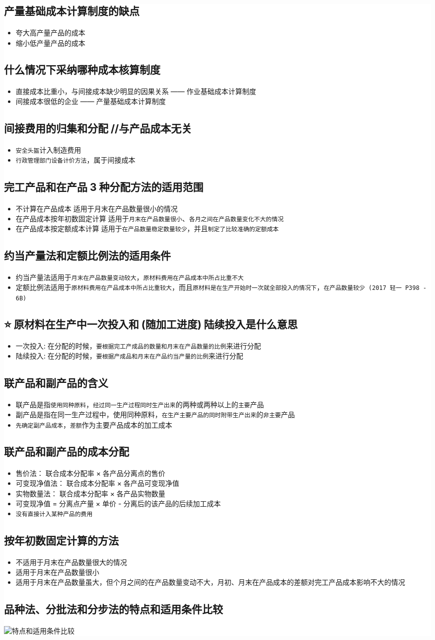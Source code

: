 ## 产量基础成本计算制度的缺点
- 夸大高产量产品的成本
- 缩小低产量产品的成本

## 什么情况下采纳哪种成本核算制度
- 直接成本比重小，与间接成本缺少明显的因果关系 —— 作业基础成本计算制度
- 间接成本很低的企业 —— 产量基础成本计算制度

## 间接费用的归集和分配 //与产品成本无关
- `安全头盔`计入制造费用
- `行政管理部门设备计价方法`，属于间接成本

## 完工产品和在产品 3 种分配方法的适用范围
- 不计算在产品成本 适用于月末在产品数量很小的情况
- 在产品成本按年初数固定计算 适用于`月末在产品数量很小`、`各月之间在产品数量变化不大的情况`
- 在产品成本按定额成本计算 适用于`在产品数量稳定数量较少`，并且`制定了比较准确的定额成本`

## 约当产量法和定额比例法的适用条件
- 约当产量法适用于`月末在产品数量变动较大`，`原材料费用在产品成本中所占比重不大`
- 定额比例法适用于`原材料费用在产品成本中所占比重较大`，而且`原材料是在生产开始时一次就全部投入的情况下`，`在产品数量较少 (2017 轻一 P398 - 6B)`

## ⭐️ 原材料在生产中一次投入和 (随加工进度) 陆续投入是什么意思
- 一次投入: 在分配的时候，`要根据完工产成品的数量和月末在产品数量的比例`来进行分配
- 陆续投入: 在分配的时候，`要根据产成品和月末在产品约当产量的比例`来进行分配

## 联产品和副产品的含义
- 联产品是指`使用同种原料`，`经过同一生产过程同时生产出来`的两种或两种以上的`主要`产品
- 副产品是指在同一生产过程中，使用同种原料，`在生产主要产品的同时附带生产出来`的`非主要`产品
- `先确定副产品成本`，`差额`作为主要产品成本的加工成本

## 联产品和副产品的成本分配
- 售价法： 联合成本分配率 × 各产品分离点的售价
- 可变现净值法： 联合成本分配率 × 各产品可变现净值
- 实物数量法： 联合成本分配率 × 各产品实物数量
- 可变现净值 = 分离点产量 × 单价 - 分离后的该产品的后续加工成本
- `没有直接计入某种产品的费用`

## 按年初数固定计算的方法
- 不适用于月末在产品数量很大的情况
- 适用于月末在产品数量很小
- 适用于月末在产品数量虽大，但个月之间的在产品数量变动不大，月初、月末在产品成本的差额对完工产品成本影响不大的情况

## 品种法、分批法和分步法的特点和适用条件比较
![特点和适用条件比较][image-5]


[image-1]:	https://ws2.sinaimg.cn/large/006tNc79gy1fpwwz53zrtj30hg08d40u.jpg
[image-2]:	https://ws3.sinaimg.cn/large/006tKfTcgy1fpxaiqx88aj31kw0h6n67.jpg
[image-3]:	https://ws4.sinaimg.cn/large/006tKfTcgy1fpxafpbeouj31kw08n0xo.jpg
[image-4]:	https://ws2.sinaimg.cn/large/006tKfTcgy1fpxaaogg3pj31ai0bsq7x.jpg
[image-5]:	https://ws3.sinaimg.cn/large/006tNc79gy1fpn7zb376wj31fa0860xb.jpg
[image-6]:	https://ws2.sinaimg.cn/large/006tKfTcgy1fpxil2wf80j31dg0c0gqn.jpg "如何理解广义在产品"
[image-7]:	https://ws3.sinaimg.cn/large/006tKfTcgy1fpx53dx8ibj31aw080ab9.jpg
[image-8]:	https://ws1.sinaimg.cn/large/006tKfTcgy1fpx54hmp1tj31am09w0us.jpg
[image-9]:	https://ws3.sinaimg.cn/large/006tKfTcgy1fpx53dx8ibj31aw080ab9.jpg
[image-10]:	https://ws4.sinaimg.cn/large/006tKfTcgy1fpx6dsumw5j31ag0fijuq.jpg
[image-11]:	https://ws2.sinaimg.cn/large/006tKfTcgy1fpx736mln7j31as0nadkz.jpg
[image-12]:	https://ws3.sinaimg.cn/large/006tKfTcgy1fpxii0bfvyj31e60yu7bk.jpg
[image-13]:	https://ws1.sinaimg.cn/large/006tKfTcgy1fpxefcsh6dj310u0y64fp.jpg
[image-14]:	http://pic.yupoo.com/jean0326/HeBkaj3V/Ancae.jpg
[image-15]:	http://pic.yupoo.com/jean0326/HeBhRYpm/gSeLB.jpg
[image-16]:	http://pic.yupoo.com/jean0326/HeBmvX9K/pG0xl.png
[image-17]:	https://ws3.sinaimg.cn/large/006tKfTcgy1fpxj6vcctzj31am0ze000.jpg
[image-18]:	http://pic.yupoo.com/jean0326/HeCd3ycy/mEWqI.png
[image-19]:	https://ws2.sinaimg.cn/large/006tKfTcgy1fpxk5dle12j31da14utr8.jpg
[image-20]:	https://ws4.sinaimg.cn/large/006tKfTcgy1fpxkl5n9z1j31bg10wqf3.jpg